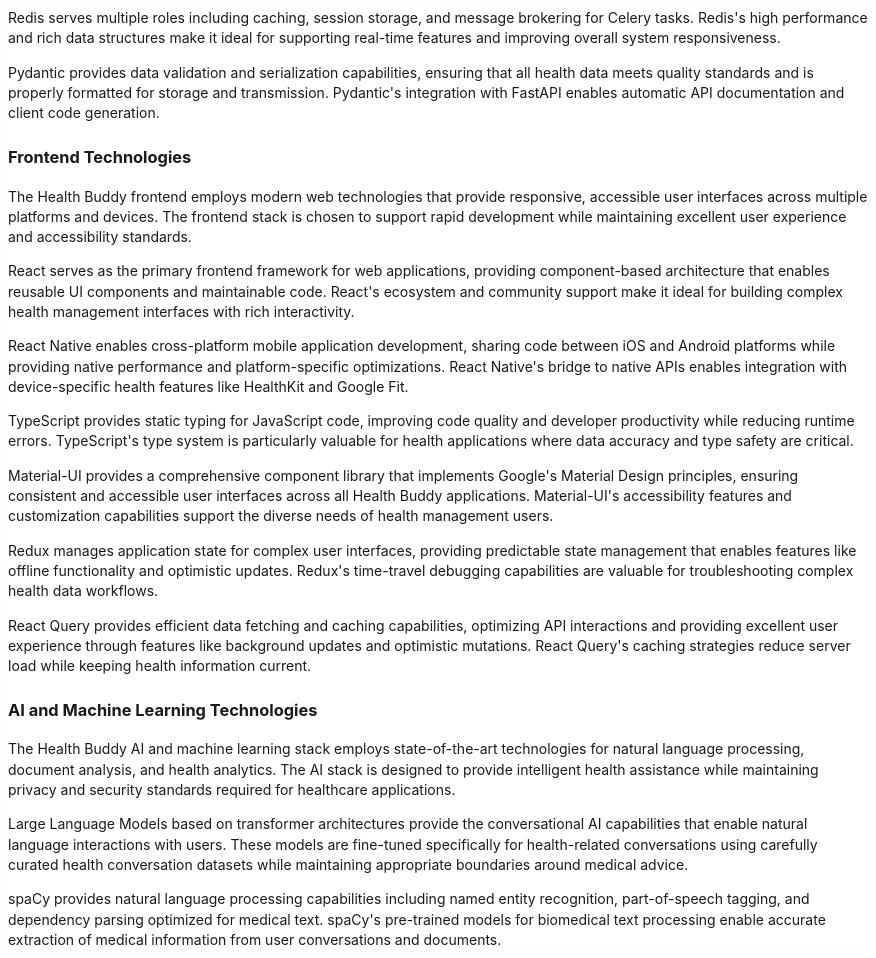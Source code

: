Redis serves multiple roles including caching, session storage, and message brokering for Celery tasks. Redis's high performance and rich data structures make it ideal for supporting real-time features and improving overall system responsiveness.

Pydantic provides data validation and serialization capabilities, ensuring that all health data meets quality standards and is properly formatted for storage and transmission. Pydantic's integration with FastAPI enables automatic API documentation and client code generation.

### Frontend Technologies

The Health Buddy frontend employs modern web technologies that provide responsive, accessible user interfaces across multiple platforms and devices. The frontend stack is chosen to support rapid development while maintaining excellent user experience and accessibility standards.

React serves as the primary frontend framework for web applications, providing component-based architecture that enables reusable UI components and maintainable code. React's ecosystem and community support make it ideal for building complex health management interfaces with rich interactivity.

React Native enables cross-platform mobile application development, sharing code between iOS and Android platforms while providing native performance and platform-specific optimizations. React Native's bridge to native APIs enables integration with device-specific health features like HealthKit and Google Fit.

TypeScript provides static typing for JavaScript code, improving code quality and developer productivity while reducing runtime errors. TypeScript's type system is particularly valuable for health applications where data accuracy and type safety are critical.

Material-UI provides a comprehensive component library that implements Google's Material Design principles, ensuring consistent and accessible user interfaces across all Health Buddy applications. Material-UI's accessibility features and customization capabilities support the diverse needs of health management users.

Redux manages application state for complex user interfaces, providing predictable state management that enables features like offline functionality and optimistic updates. Redux's time-travel debugging capabilities are valuable for troubleshooting complex health data workflows.

React Query provides efficient data fetching and caching capabilities, optimizing API interactions and providing excellent user experience through features like background updates and optimistic mutations. React Query's caching strategies reduce server load while keeping health information current.

### AI and Machine Learning Technologies

The Health Buddy AI and machine learning stack employs state-of-the-art technologies for natural language processing, document analysis, and health analytics. The AI stack is designed to provide intelligent health assistance while maintaining privacy and security standards required for healthcare applications.

Large Language Models based on transformer architectures provide the conversational AI capabilities that enable natural language interactions with users. These models are fine-tuned specifically for health-related conversations using carefully curated health conversation datasets while maintaining appropriate boundaries around medical advice.

spaCy provides natural language processing capabilities including named entity recognition, part-of-speech tagging, and dependency parsing optimized for medical text. spaCy's pre-trained models for biomedical text processing enable accurate extraction of medical information from user conversations and documents.
